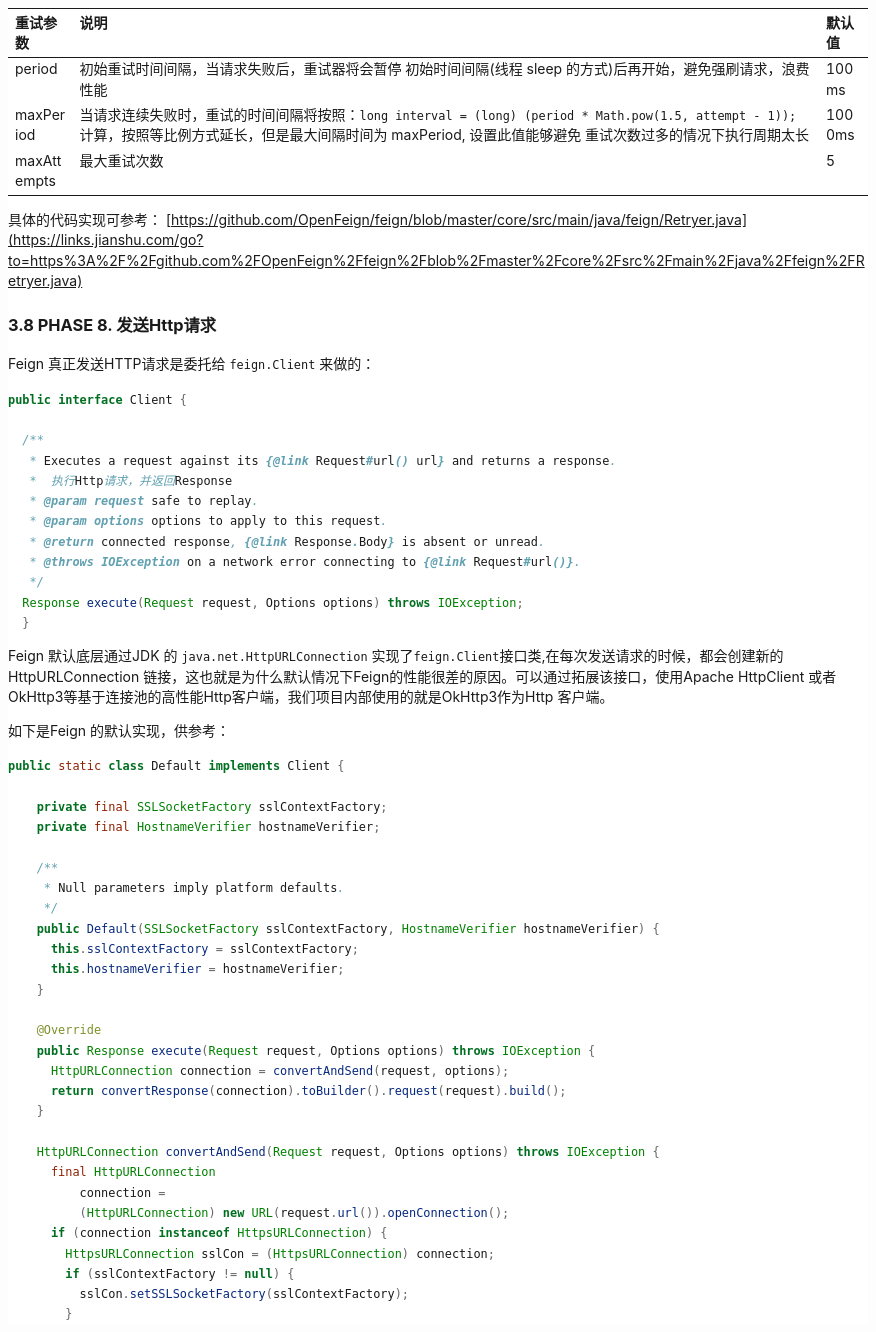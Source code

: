 | 重试参数    | 说明                                                         | 默认值 |
| :---------- | :----------------------------------------------------------- | :----- |
| period      | 初始重试时间间隔，当请求失败后，重试器将会暂停 初始时间间隔(线程 sleep 的方式)后再开始，避免强刷请求，浪费性能 | 100ms  |
| maxPeriod   | 当请求连续失败时，重试的时间间隔将按照：`long interval = (long) (period * Math.pow(1.5, attempt - 1));` 计算，按照等比例方式延长，但是最大间隔时间为 maxPeriod, 设置此值能够避免 重试次数过多的情况下执行周期太长 | 1000ms |
| maxAttempts | 最大重试次数                                                 | 5      |

具体的代码实现可参考：
[https://github.com/OpenFeign/feign/blob/master/core/src/main/java/feign/Retryer.java](https://links.jianshu.com/go?to=https%3A%2F%2Fgithub.com%2FOpenFeign%2Ffeign%2Fblob%2Fmaster%2Fcore%2Fsrc%2Fmain%2Fjava%2Ffeign%2FRetryer.java)

### 3.8 PHASE 8. 发送Http请求

Feign 真正发送HTTP请求是委托给 `feign.Client` 来做的：

```java
public interface Client {

  /**
   * Executes a request against its {@link Request#url() url} and returns a response.
   *  执行Http请求，并返回Response
   * @param request safe to replay.
   * @param options options to apply to this request.
   * @return connected response, {@link Response.Body} is absent or unread.
   * @throws IOException on a network error connecting to {@link Request#url()}.
   */
  Response execute(Request request, Options options) throws IOException;
  }
```

Feign 默认底层通过JDK 的 `java.net.HttpURLConnection` 实现了`feign.Client`接口类,在每次发送请求的时候，都会创建新的HttpURLConnection 链接，这也就是为什么默认情况下Feign的性能很差的原因。可以通过拓展该接口，使用Apache HttpClient 或者OkHttp3等基于连接池的高性能Http客户端，我们项目内部使用的就是OkHttp3作为Http 客户端。

如下是Feign 的默认实现，供参考：

```java
public static class Default implements Client {

    private final SSLSocketFactory sslContextFactory;
    private final HostnameVerifier hostnameVerifier;

    /**
     * Null parameters imply platform defaults.
     */
    public Default(SSLSocketFactory sslContextFactory, HostnameVerifier hostnameVerifier) {
      this.sslContextFactory = sslContextFactory;
      this.hostnameVerifier = hostnameVerifier;
    }

    @Override
    public Response execute(Request request, Options options) throws IOException {
      HttpURLConnection connection = convertAndSend(request, options);
      return convertResponse(connection).toBuilder().request(request).build();
    }

    HttpURLConnection convertAndSend(Request request, Options options) throws IOException {
      final HttpURLConnection
          connection =
          (HttpURLConnection) new URL(request.url()).openConnection();
      if (connection instanceof HttpsURLConnection) {
        HttpsURLConnection sslCon = (HttpsURLConnection) connection;
        if (sslContextFactory != null) {
          sslCon.setSSLSocketFactory(sslContextFactory);
        }
```